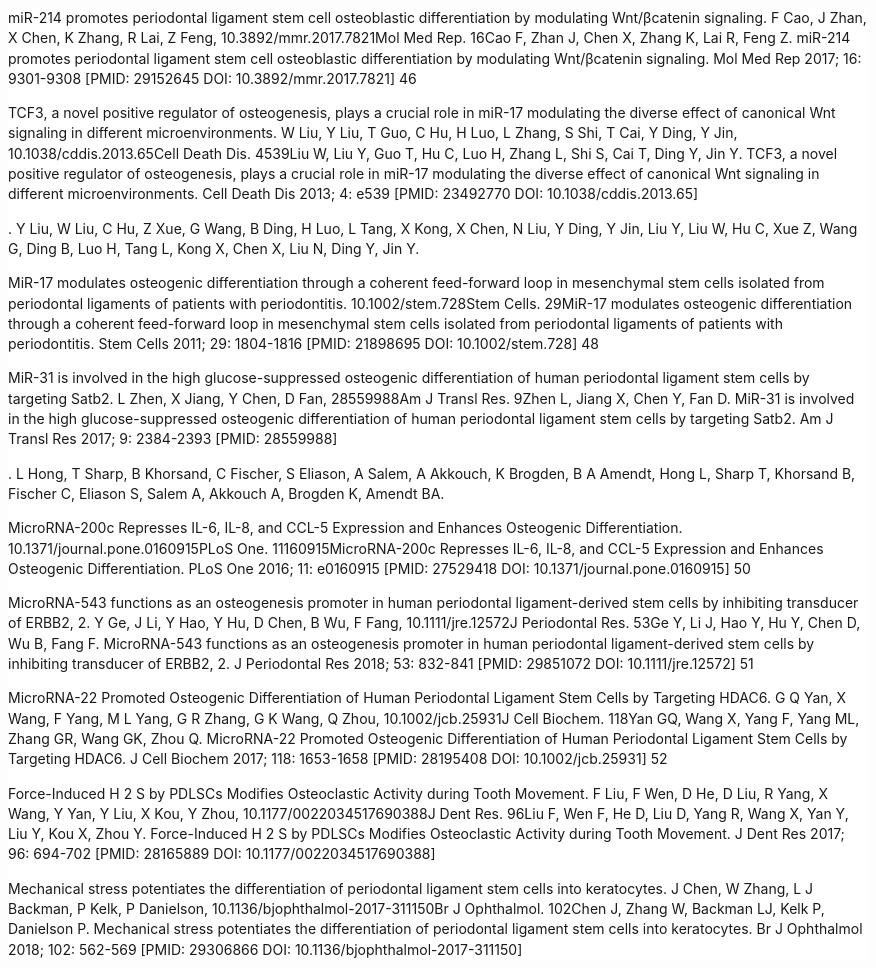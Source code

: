 miR-214 promotes periodontal ligament stem cell osteoblastic differentiation by modulating Wnt/βcatenin signaling. F Cao, J Zhan, X Chen, K Zhang, R Lai, Z Feng, 10.3892/mmr.2017.7821Mol Med Rep. 16Cao F, Zhan J, Chen X, Zhang K, Lai R, Feng Z. miR-214 promotes periodontal ligament stem cell osteoblastic differentiation by modulating Wnt/βcatenin signaling. Mol Med Rep 2017; 16: 9301-9308 [PMID: 29152645 DOI: 10.3892/mmr.2017.7821] 46

TCF3, a novel positive regulator of osteogenesis, plays a crucial role in miR-17 modulating the diverse effect of canonical Wnt signaling in different microenvironments. W Liu, Y Liu, T Guo, C Hu, H Luo, L Zhang, S Shi, T Cai, Y Ding, Y Jin, 10.1038/cddis.2013.65Cell Death Dis. 4539Liu W, Liu Y, Guo T, Hu C, Luo H, Zhang L, Shi S, Cai T, Ding Y, Jin Y. TCF3, a novel positive regulator of osteogenesis, plays a crucial role in miR-17 modulating the diverse effect of canonical Wnt signaling in different microenvironments. Cell Death Dis 2013; 4: e539 [PMID: 23492770 DOI: 10.1038/cddis.2013.65]

. Y Liu, W Liu, C Hu, Z Xue, G Wang, B Ding, H Luo, L Tang, X Kong, X Chen, N Liu, Y Ding, Y Jin, Liu Y, Liu W, Hu C, Xue Z, Wang G, Ding B, Luo H, Tang L, Kong X, Chen X, Liu N, Ding Y, Jin Y.

MiR-17 modulates osteogenic differentiation through a coherent feed-forward loop in mesenchymal stem cells isolated from periodontal ligaments of patients with periodontitis. 10.1002/stem.728Stem Cells. 29MiR-17 modulates osteogenic differentiation through a coherent feed-forward loop in mesenchymal stem cells isolated from periodontal ligaments of patients with periodontitis. Stem Cells 2011; 29: 1804-1816 [PMID: 21898695 DOI: 10.1002/stem.728] 48

MiR-31 is involved in the high glucose-suppressed osteogenic differentiation of human periodontal ligament stem cells by targeting Satb2. L Zhen, X Jiang, Y Chen, D Fan, 28559988Am J Transl Res. 9Zhen L, Jiang X, Chen Y, Fan D. MiR-31 is involved in the high glucose-suppressed osteogenic differentiation of human periodontal ligament stem cells by targeting Satb2. Am J Transl Res 2017; 9: 2384-2393 [PMID: 28559988]

. L Hong, T Sharp, B Khorsand, C Fischer, S Eliason, A Salem, A Akkouch, K Brogden, B A Amendt, Hong L, Sharp T, Khorsand B, Fischer C, Eliason S, Salem A, Akkouch A, Brogden K, Amendt BA.

MicroRNA-200c Represses IL-6, IL-8, and CCL-5 Expression and Enhances Osteogenic Differentiation. 10.1371/journal.pone.0160915PLoS One. 11160915MicroRNA-200c Represses IL-6, IL-8, and CCL-5 Expression and Enhances Osteogenic Differentiation. PLoS One 2016; 11: e0160915 [PMID: 27529418 DOI: 10.1371/journal.pone.0160915] 50

MicroRNA-543 functions as an osteogenesis promoter in human periodontal ligament-derived stem cells by inhibiting transducer of ERBB2, 2. Y Ge, J Li, Y Hao, Y Hu, D Chen, B Wu, F Fang, 10.1111/jre.12572J Periodontal Res. 53Ge Y, Li J, Hao Y, Hu Y, Chen D, Wu B, Fang F. MicroRNA-543 functions as an osteogenesis promoter in human periodontal ligament-derived stem cells by inhibiting transducer of ERBB2, 2. J Periodontal Res 2018; 53: 832-841 [PMID: 29851072 DOI: 10.1111/jre.12572] 51

MicroRNA-22 Promoted Osteogenic Differentiation of Human Periodontal Ligament Stem Cells by Targeting HDAC6. G Q Yan, X Wang, F Yang, M L Yang, G R Zhang, G K Wang, Q Zhou, 10.1002/jcb.25931J Cell Biochem. 118Yan GQ, Wang X, Yang F, Yang ML, Zhang GR, Wang GK, Zhou Q. MicroRNA-22 Promoted Osteogenic Differentiation of Human Periodontal Ligament Stem Cells by Targeting HDAC6. J Cell Biochem 2017; 118: 1653-1658 [PMID: 28195408 DOI: 10.1002/jcb.25931] 52

Force-Induced H 2 S by PDLSCs Modifies Osteoclastic Activity during Tooth Movement. F Liu, F Wen, D He, D Liu, R Yang, X Wang, Y Yan, Y Liu, X Kou, Y Zhou, 10.1177/0022034517690388J Dent Res. 96Liu F, Wen F, He D, Liu D, Yang R, Wang X, Yan Y, Liu Y, Kou X, Zhou Y. Force-Induced H 2 S by PDLSCs Modifies Osteoclastic Activity during Tooth Movement. J Dent Res 2017; 96: 694-702 [PMID: 28165889 DOI: 10.1177/0022034517690388]

Mechanical stress potentiates the differentiation of periodontal ligament stem cells into keratocytes. J Chen, W Zhang, L J Backman, P Kelk, P Danielson, 10.1136/bjophthalmol-2017-311150Br J Ophthalmol. 102Chen J, Zhang W, Backman LJ, Kelk P, Danielson P. Mechanical stress potentiates the differentiation of periodontal ligament stem cells into keratocytes. Br J Ophthalmol 2018; 102: 562-569 [PMID: 29306866 DOI: 10.1136/bjophthalmol-2017-311150]
